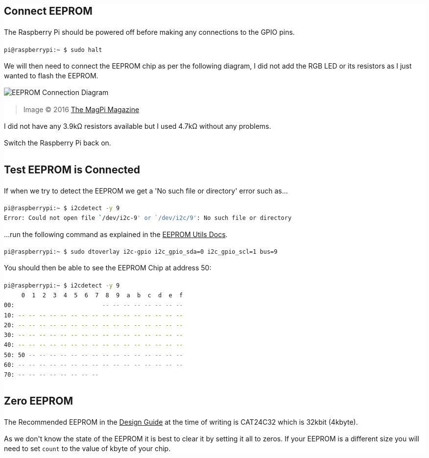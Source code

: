 ## Connect EEPROM

The Raspberry Pi should be powered off before making any connections to the GPIO pins.

```bash
pi@raspberrypi:~ $ sudo halt
```

We will then need to connect the EEPROM chip as per the following diagram, I did not add the RGB LED or its resistors as I just wanted to flash the EEPROM.

![EEPROM Connection Diagram](https://rpi-magazines.s3-eu-west-1.amazonaws.com/magpi/legacy-assets/2016/03/eeprom-hat-led_bb.jpg)

> Image &copy; 2016 [The MagPi Magazine](https://magpi.raspberrypi.com/articles/make-your-own-hat)

I did not have any 3.9kΩ resistors available but I used 4.7kΩ without any problems.

Switch the Raspberry Pi back on.

## Test EEPROM is Connected

If when we try to detect the EEPROM we get a 'No such file or directory' error such as...

```bash
pi@raspberrypi:~ $ i2cdetect -y 9
Error: Could not open file `/dev/i2c-9' or `/dev/i2c/9': No such file or directory
```

...run the following command as explained in the [EEPROM Utils Docs](https://github.com/raspberrypi/hats/tree/master/eepromutils).

```bash
pi@raspberrypi:~ $ sudo dtoverlay i2c-gpio i2c_gpio_sda=0 i2c_gpio_scl=1 bus=9
```

You should then be able to see the EEPROM Chip at address 50:

```bash
pi@raspberrypi:~ $ i2cdetect -y 9
     0  1  2  3  4  5  6  7  8  9  a  b  c  d  e  f
00:                         -- -- -- -- -- -- -- --
10: -- -- -- -- -- -- -- -- -- -- -- -- -- -- -- --
20: -- -- -- -- -- -- -- -- -- -- -- -- -- -- -- --
30: -- -- -- -- -- -- -- -- -- -- -- -- -- -- -- --
40: -- -- -- -- -- -- -- -- -- -- -- -- -- -- -- --
50: 50 -- -- -- -- -- -- -- -- -- -- -- -- -- -- --
60: -- -- -- -- -- -- -- -- -- -- -- -- -- -- -- --
70: -- -- -- -- -- -- -- --
```

## Zero EEPROM

The Recommended EEPROM in the [Design Guide](https://github.com/raspberrypi/hats/blob/master/designguide.md) at the time of writing is CAT24C32 which is 32kbit (4kbyte).

As we don't know the state of the EEPROM it is best to clear it by setting it all to zeros.
If your EEPROM is a different size you will need to set `count` to the value of kbyte of your chip.
